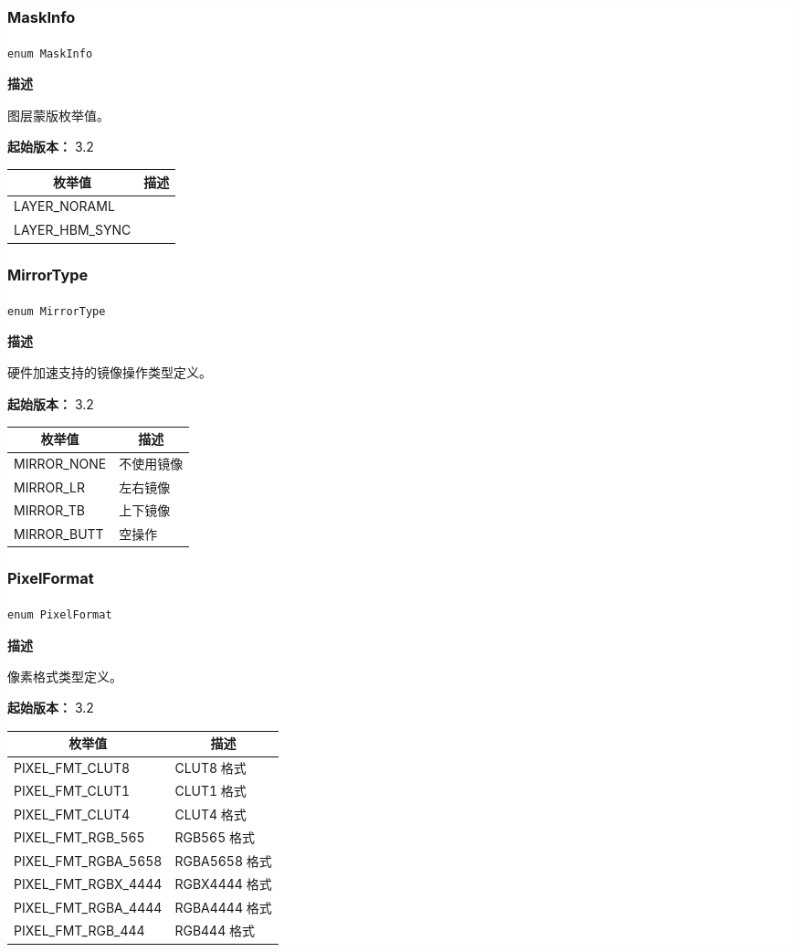 
### MaskInfo

```
enum MaskInfo
```

**描述**

图层蒙版枚举值。

**起始版本：** 3.2

| 枚举值 | 描述 | 
| -------- | -------- |
| LAYER_NORAML |  | 
| LAYER_HBM_SYNC |  | 


### MirrorType

```
enum MirrorType
```

**描述**

硬件加速支持的镜像操作类型定义。

**起始版本：** 3.2

| 枚举值 | 描述 | 
| -------- | -------- |
| MIRROR_NONE | 不使用镜像 | 
| MIRROR_LR | 左右镜像 | 
| MIRROR_TB | 上下镜像 | 
| MIRROR_BUTT | 空操作 | 


### PixelFormat

```
enum PixelFormat
```

**描述**

像素格式类型定义。

**起始版本：** 3.2

| 枚举值 | 描述 | 
| -------- | -------- |
| PIXEL_FMT_CLUT8 | CLUT8 格式 | 
| PIXEL_FMT_CLUT1 | CLUT1 格式 | 
| PIXEL_FMT_CLUT4 | CLUT4 格式 | 
| PIXEL_FMT_RGB_565 | RGB565 格式 | 
| PIXEL_FMT_RGBA_5658 | RGBA5658 格式 | 
| PIXEL_FMT_RGBX_4444 | RGBX4444 格式 | 
| PIXEL_FMT_RGBA_4444 | RGBA4444 格式 | 
| PIXEL_FMT_RGB_444 | RGB444 格式 | 